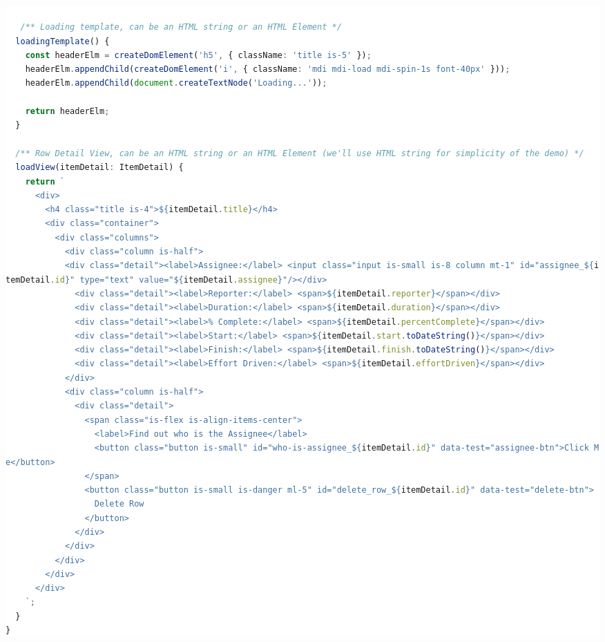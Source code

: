 ```ts

   /** Loading template, can be an HTML string or an HTML Element */
  loadingTemplate() {
    const headerElm = createDomElement('h5', { className: 'title is-5' });
    headerElm.appendChild(createDomElement('i', { className: 'mdi mdi-load mdi-spin-1s font-40px' }));
    headerElm.appendChild(document.createTextNode('Loading...'));

    return headerElm;
  }

  /** Row Detail View, can be an HTML string or an HTML Element (we'll use HTML string for simplicity of the demo) */
  loadView(itemDetail: ItemDetail) {
    return `
      <div>
        <h4 class="title is-4">${itemDetail.title}</h4>
        <div class="container">
          <div class="columns">
            <div class="column is-half">
            <div class="detail"><label>Assignee:</label> <input class="input is-small is-8 column mt-1" id="assignee_${itemDetail.id}" type="text" value="${itemDetail.assignee}"/></div>
              <div class="detail"><label>Reporter:</label> <span>${itemDetail.reporter}</span></div>
              <div class="detail"><label>Duration:</label> <span>${itemDetail.duration}</span></div>
              <div class="detail"><label>% Complete:</label> <span>${itemDetail.percentComplete}</span></div>
              <div class="detail"><label>Start:</label> <span>${itemDetail.start.toDateString()}</span></div>
              <div class="detail"><label>Finish:</label> <span>${itemDetail.finish.toDateString()}</span></div>
              <div class="detail"><label>Effort Driven:</label> <span>${itemDetail.effortDriven}</span></div>
            </div>
            <div class="column is-half">
              <div class="detail">
                <span class="is-flex is-align-items-center">
                  <label>Find out who is the Assignee</label>
                  <button class="button is-small" id="who-is-assignee_${itemDetail.id}" data-test="assignee-btn">Click Me</button>
                </span>
                <button class="button is-small is-danger ml-5" id="delete_row_${itemDetail.id}" data-test="delete-btn">
                  Delete Row
                </button>
              </div>
            </div>
          </div>
        </div>
      </div>
    `;
  }
}
```
